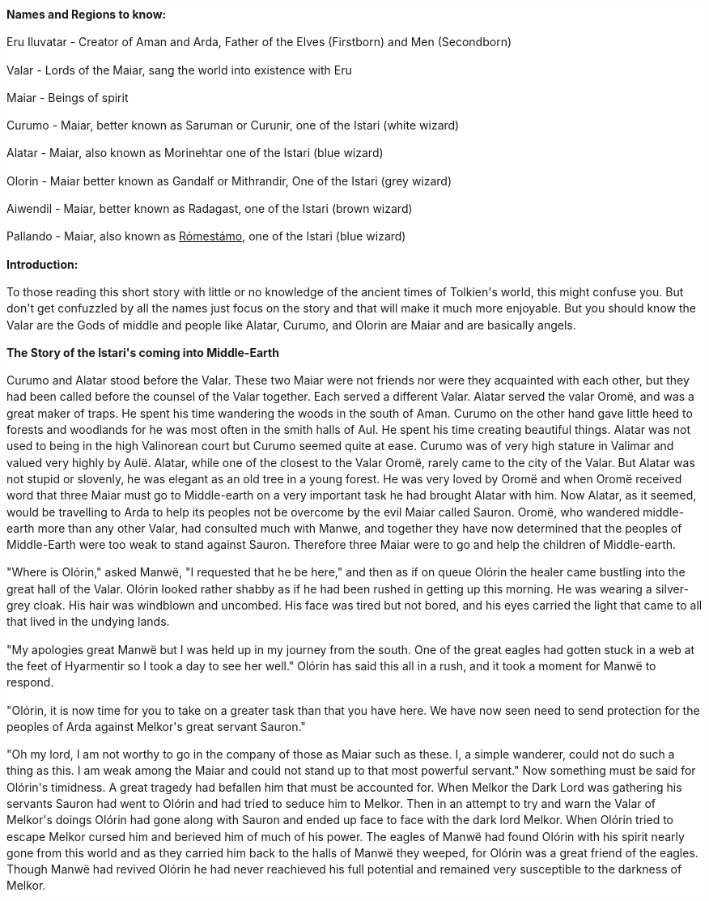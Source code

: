 **Names and Regions to know:**

Eru Iluvatar - Creator of Aman and Arda, Father of the Elves (Firstborn) and Men (Secondborn)

Valar - Lords of the Maiar, sang the world into existence with Eru

Maiar - Beings of spirit

Curumo - Maiar, better known as Saruman or Curunir, one of the Istari (white wizard)

Alatar - Maiar, also known as Morinehtar one of the Istari (blue wizard)

Olorin - Maiar better known as Gandalf or Mithrandir, One of the Istari (grey wizard)

Aiwendil - Maiar, better known as Radagast, one of the Istari (brown wizard)

Pallando - Maiar, also known as [Rómestámo](http://lotr.wikia.com/wiki/Pallando), one of the Istari (blue wizard)

**Introduction:**

To those reading this short story with little or no knowledge of the ancient times of Tolkien's world, this might confuse you. But don't get confuzzled by all the names just focus on the story and that will make it much more enjoyable. But you should know the Valar are the Gods of middle and people like Alatar, Curumo, and Olorin are Maiar and are basically angels.

**The Story of the Istari's coming into Middle-Earth**

Curumo and Alatar stood before the Valar. These two Maiar were not friends nor were they acquainted with each other, but they had been called before the counsel of the Valar together. Each served a different Valar. Alatar served the valar Oromë, and was a great maker of traps. He spent his time wandering the woods in the south of Aman. Curumo on the other hand gave little heed to forests and woodlands for he was most often in the smith halls of Aul. He spent his time creating beautiful things. Alatar was not used to being in the high Valinorean court but Curumo seemed quite at ease. Curumo was of very high stature in Valimar and valued very highly by Aulë. Alatar, while one of the closest to the Valar Oromë, rarely came to the city of the Valar. But Alatar was not stupid or slovenly, he was elegant as an old tree in a young forest. He was very loved by Oromë and when Oromë received word that three Maiar must go to Middle-earth on a very important task he had brought Alatar with him. Now Alatar, as it seemed, would be travelling to Arda to help its peoples not be overcome by the evil Maiar called Sauron. Oromë, who wandered middle-earth more than any other Valar, had consulted much with Manwe, and together they have now determined that the peoples of Middle-Earth were too weak to stand against Sauron. Therefore three Maiar were to go and help the children of Middle-earth.

"Where is Olórin," asked Manwë, "I requested that he be here," and then as if on queue Olórin the healer came bustling into the great hall of the Valar. Olórin looked rather shabby as if he had been rushed in getting up this morning. He was wearing a silver-grey cloak. His hair was windblown and uncombed. His face was tired but not bored, and his eyes carried the light that came to all that lived in the undying lands.

"My apologies great Manwë but I was held up in my journey from the south. One of the great eagles had gotten stuck in a web at the feet of Hyarmentir so I took a day to see her well." Olórin has said this all in a rush, and it took a moment for Manwë to respond.

"Olórin, it is now time for you to take on a greater task than that you have here. We have now seen need to send protection for the peoples of Arda against Melkor\'s great servant Sauron."

"Oh my lord, I am not worthy to go in the company of those as Maiar such as these. I, a simple wanderer, could not do such a thing as this. I am weak among the Maiar and could not stand up to that most powerful servant." Now something must be said for Olórin's timidness. A great tragedy had befallen him that must be accounted for. When Melkor the Dark Lord was gathering his servants Sauron had went to Olórin and had tried to seduce him to Melkor. Then in an attempt to try and warn the Valar of Melkor\'s doings Olórin had gone along with Sauron and ended up face to face with the dark lord Melkor. When Olórin tried to escape Melkor cursed him and berieved him of much of his power. The eagles of Manwë had found Olórin with his spirit nearly gone from this world and as they carried him back to the halls of Manwë they weeped, for Olórin was a great friend of the eagles. Though Manwë had revived Olórin he had never reachieved his full potential and remained very susceptible to the darkness of Melkor.
